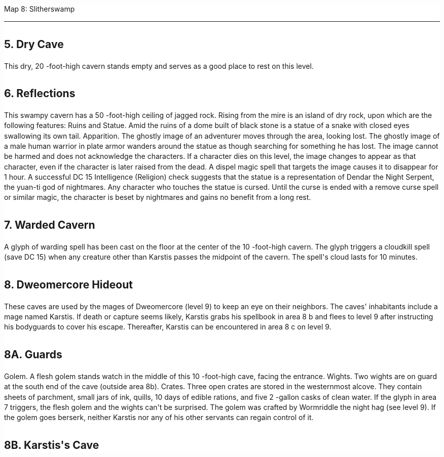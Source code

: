 Map 8: Slitherswamp

---

## 5. Dry Cave

This dry, 20 -foot-high cavern stands empty and serves as a good place to rest on this level.

## 6. Reflections

This swampy cavern has a 50 -foot-high ceiling of jagged rock. Rising from the mire is an island of dry rock, upon which are the following features:
Ruins and Statue. Amid the ruins of a dome built of black stone is a statue of a snake with closed eyes swallowing its own tail.
Apparition. The ghostly image of an adventurer moves through the area, looking lost.
The ghostly image of a male human warrior in plate armor wanders around the statue as though searching for something he has lost. The image cannot be harmed and does not acknowledge the characters. If a character dies on this level, the image changes to appear as that character, even if the character is later raised from the dead. A dispel magic spell that targets the image causes it to disappear for 1 hour.
A successful DC 15 Intelligence (Religion) check suggests that the statue is a representation of Dendar the Night Serpent, the yuan-ti god of nightmares. Any character who touches the statue is cursed. Until the curse is ended with a remove curse spell or similar magic, the character is beset by nightmares and gains no benefit from a long rest.

## 7. Warded Cavern

A glyph of warding spell has been cast on the floor at the center of the 10 -foot-high cavern. The glyph triggers a cloudkill spell (save DC 15) when any creature other than Karstis passes the midpoint of the cavern. The spell's cloud lasts for 10 minutes.

## 8. Dweomercore Hideout

These caves are used by the mages of Dweomercore (level 9) to keep an eye on their neighbors. The caves' inhabitants include a mage named Karstis.
If death or capture seems likely, Karstis grabs his spellbook in area 8 b and flees to level 9 after instructing his bodyguards to cover his escape. Thereafter, Karstis can be encountered in area 8 c on level 9.

## 8A. Guards

Golem. A flesh golem stands watch in the middle of this 10 -foot-high cave, facing the entrance.
Wights. Two wights are on guard at the south end of the cave (outside area 8b).
Crates. Three open crates are stored in the westernmost alcove. They contain sheets of parchment, small jars of ink, quills, 10 days of edible rations, and five 2 -gallon casks of clean water.
If the glyph in area 7 triggers, the flesh golem and the wights can't be surprised. The golem was crafted by Wormriddle the night hag (see level 9). If the golem goes berserk, neither Karstis nor any of his other servants can regain control of it.

## 8B. Karstis's Cave
